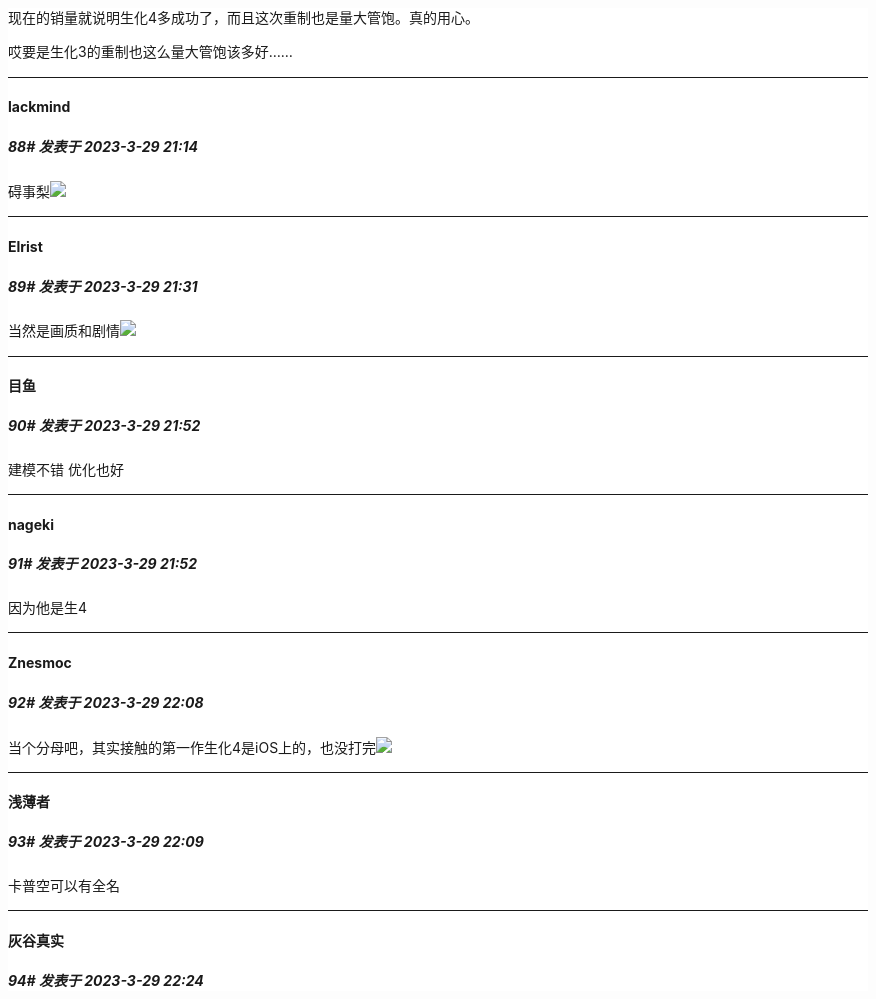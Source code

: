 现在的销量就说明生化4多成功了，而且这次重制也是量大管饱。真的用心。

哎要是生化3的重制也这么量大管饱该多好……

*****

####  lackmind  
##### 88#       发表于 2023-3-29 21:14

碍事梨<img src="https://static.saraba1st.com/image/smiley/face2017/072.png" referrerpolicy="no-referrer">


*****

####  Elrist  
##### 89#       发表于 2023-3-29 21:31

当然是画质和剧情<img src="https://static.saraba1st.com/image/smiley/face2017/072.png" referrerpolicy="no-referrer">


*****

####  目鱼  
##### 90#       发表于 2023-3-29 21:52

建模不错 优化也好 


*****

####  nageki  
##### 91#       发表于 2023-3-29 21:52

因为他是生4


*****

####  Znesmoc  
##### 92#       发表于 2023-3-29 22:08

当个分母吧，其实接触的第一作生化4是iOS上的，也没打完<img src="https://static.saraba1st.com/image/smiley/face2017/066.png" referrerpolicy="no-referrer">

*****

####  浅薄者  
##### 93#       发表于 2023-3-29 22:09

卡普空可以有全名


*****

####  灰谷真实  
##### 94#       发表于 2023-3-29 22:24
